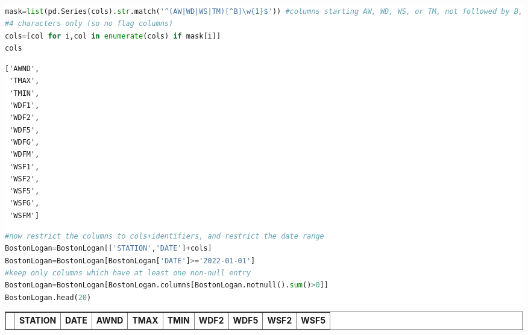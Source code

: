 


```python
mask=list(pd.Series(cols).str.match('^(AW|WD|WS|TM)[^B]\w{1}$')) #columns starting AW, WD, WS, or TM, not followed by B,
#4 characters only (so no flag columns)
cols=[col for i,col in enumerate(cols) if mask[i]]
cols
```




    ['AWND',
     'TMAX',
     'TMIN',
     'WDF1',
     'WDF2',
     'WDF5',
     'WDFG',
     'WDFM',
     'WSF1',
     'WSF2',
     'WSF5',
     'WSFG',
     'WSFM']




```python
#now restrict the columns to cols+identifiers, and restrict the date range
BostonLogan=BostonLogan[['STATION','DATE']+cols]
BostonLogan=BostonLogan[BostonLogan['DATE']>='2022-01-01']
#keep only columns which have at least one non-null entry
BostonLogan=BostonLogan[BostonLogan.columns[BostonLogan.notnull().sum()>0]]
BostonLogan.head(20)
```




<div>
<style scoped>
    .dataframe tbody tr th:only-of-type {
        vertical-align: middle;
    }

    .dataframe tbody tr th {
        vertical-align: top;
    }

    .dataframe thead th {
        text-align: right;
    }
</style>
<table border="1" class="dataframe">
  <thead>
    <tr style="text-align: right;">
      <th></th>
      <th>STATION</th>
      <th>DATE</th>
      <th>AWND</th>
      <th>TMAX</th>
      <th>TMIN</th>
      <th>WDF2</th>
      <th>WDF5</th>
      <th>WSF2</th>
      <th>WSF5</th>
    </tr>
  </thead>